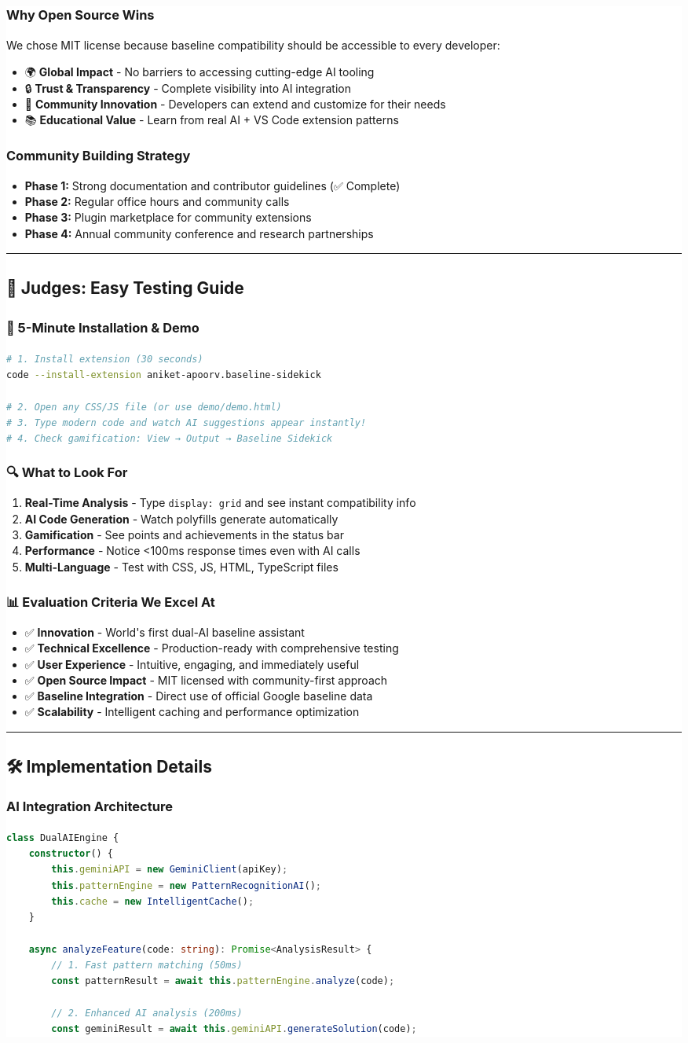 ### **Why Open Source Wins**
We chose MIT license because baseline compatibility should be accessible to every developer:
- 🌍 **Global Impact** - No barriers to accessing cutting-edge AI tooling
- 🔒 **Trust & Transparency** - Complete visibility into AI integration
- 🚀 **Community Innovation** - Developers can extend and customize for their needs
- 📚 **Educational Value** - Learn from real AI + VS Code extension patterns

### **Community Building Strategy**
- **Phase 1:** Strong documentation and contributor guidelines (✅ Complete)
- **Phase 2:** Regular office hours and community calls  
- **Phase 3:** Plugin marketplace for community extensions
- **Phase 4:** Annual community conference and research partnerships

---

## 🎯 **Judges: Easy Testing Guide**

### **🚀 5-Minute Installation & Demo**
```bash
# 1. Install extension (30 seconds)
code --install-extension aniket-apoorv.baseline-sidekick

# 2. Open any CSS/JS file (or use demo/demo.html)
# 3. Type modern code and watch AI suggestions appear instantly!
# 4. Check gamification: View → Output → Baseline Sidekick
```

### **🔍 What to Look For**
1. **Real-Time Analysis** - Type `display: grid` and see instant compatibility info
2. **AI Code Generation** - Watch polyfills generate automatically  
3. **Gamification** - See points and achievements in the status bar
4. **Performance** - Notice <100ms response times even with AI calls
5. **Multi-Language** - Test with CSS, JS, HTML, TypeScript files

### **📊 Evaluation Criteria We Excel At**
- ✅ **Innovation** - World's first dual-AI baseline assistant
- ✅ **Technical Excellence** - Production-ready with comprehensive testing
- ✅ **User Experience** - Intuitive, engaging, and immediately useful
- ✅ **Open Source Impact** - MIT licensed with community-first approach
- ✅ **Baseline Integration** - Direct use of official Google baseline data
- ✅ **Scalability** - Intelligent caching and performance optimization

---

## 🛠️ **Implementation Details**

### **AI Integration Architecture**
```typescript
class DualAIEngine {
    constructor() {
        this.geminiAPI = new GeminiClient(apiKey);
        this.patternEngine = new PatternRecognitionAI();
        this.cache = new IntelligentCache();
    }

    async analyzeFeature(code: string): Promise<AnalysisResult> {
        // 1. Fast pattern matching (50ms)
        const patternResult = await this.patternEngine.analyze(code);
        
        // 2. Enhanced AI analysis (200ms) 
        const geminiResult = await this.geminiAPI.generateSolution(code);
```